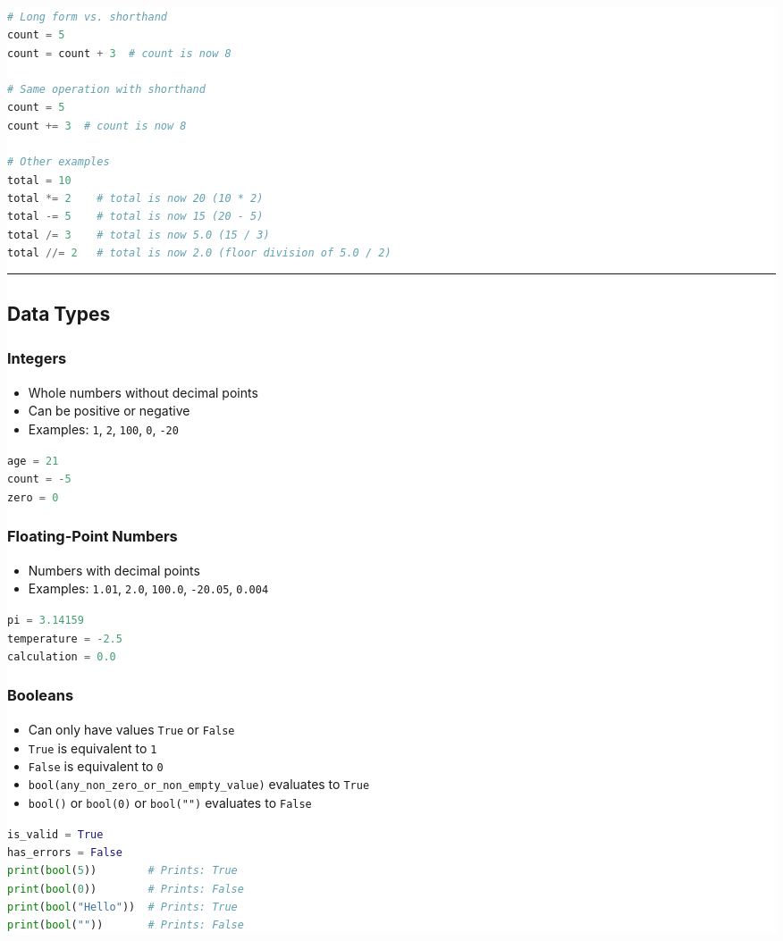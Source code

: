 ```python
# Long form vs. shorthand
count = 5
count = count + 3  # count is now 8

# Same operation with shorthand
count = 5
count += 3  # count is now 8

# Other examples
total = 10
total *= 2    # total is now 20 (10 * 2)
total -= 5    # total is now 15 (20 - 5)
total /= 3    # total is now 5.0 (15 / 3)
total //= 2   # total is now 2.0 (floor division of 5.0 / 2)
```

---

## Data Types

### Integers
- Whole numbers without decimal points
- Can be positive or negative
- Examples: `1`, `2`, `100`, `0`, `-20`

```python
age = 21
count = -5
zero = 0
```

### Floating-Point Numbers
- Numbers with decimal points
- Examples: `1.01`, `2.0`, `100.0`, `-20.05`, `0.004`

```python
pi = 3.14159
temperature = -2.5
calculation = 0.0
```

### Booleans
- Can only have values `True` or `False`
- `True` is equivalent to `1`
- `False` is equivalent to `0`
- `bool(any_non_zero_or_non_empty_value)` evaluates to `True`
- `bool()` or `bool(0)` or `bool("")` evaluates to `False`

```python
is_valid = True
has_errors = False
print(bool(5))        # Prints: True
print(bool(0))        # Prints: False
print(bool("Hello"))  # Prints: True
print(bool(""))       # Prints: False
```
